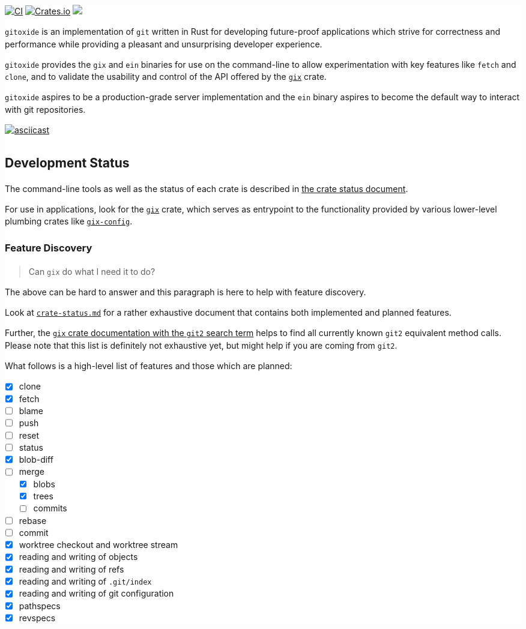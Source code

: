 [![CI](https://github.com/GitoxideLabs/gitoxide/workflows/ci/badge.svg)](https://github.com/GitoxideLabs/gitoxide/actions)
[![Crates.io](https://img.shields.io/crates/v/gitoxide.svg)](https://crates.io/crates/gitoxide)
<img src="etc/msrv-badge.svg">

`gitoxide` is an implementation of `git` written in Rust for developing future-proof applications which strive for correctness and
performance while providing a pleasant and unsurprising developer experience.

`gitoxide` provides the `gix` and `ein` binaries for use on the command-line to allow experimentation with key features
like `fetch` and `clone`, and to validate the usability and control of the API offered by the [`gix`] crate.

`gitoxide` aspires to be a production-grade server implementation and the `ein` binary aspires to become the default way to interact with git repositories.

[![asciicast](https://asciinema.org/a/542159.svg)](https://asciinema.org/a/542159)

[`gix`]: https://docs.rs/gix

## Development Status

The command-line tools as well as the status of each crate is described in
[the crate status document](https://github.com/GitoxideLabs/gitoxide/blob/main/crate-status.md).

For use in applications, look for the [`gix`](https://github.com/GitoxideLabs/gitoxide/blob/main/crate-status.md#gix) crate,
which serves as entrypoint to the functionality provided by various lower-level plumbing crates like
[`gix-config`](https://github.com/GitoxideLabs/gitoxide/blob/main/crate-status.md#gix-config).

### Feature Discovery

> Can `gix` do what I need it to do?

The above can be hard to answer and this paragraph is here to help with feature discovery.

Look at [`crate-status.md`](https://github.com/GitoxideLabs/gitoxide/blob/main/crate-status.md) for a rather exhaustive document that contains
both implemented and planned features.

Further, the [`gix` crate documentation with the `git2` search term](https://docs.rs/gix/latest/gix?search=git2) helps to find all currently
known `git2` equivalent method calls. Please note that this list is definitely not exhaustive yet, but might help if you are coming from `git2`.

What follows is a high-level list of features and those which are planned:

* [x] clone
* [x] fetch
* [ ] blame
* [ ] push
* [ ] reset
* [ ] status
* [x] blob-diff
* [ ] merge
    - [x] blobs
    - [x] trees
    - [ ] commits
* [ ] rebase
* [ ] commit
* [x] worktree checkout and worktree stream
* [x] reading and writing of objects
* [x] reading and writing of refs
* [x] reading and writing of `.git/index`
* [x] reading and writing of git configuration
* [x] pathspecs
* [x] revspecs

[semver]: https://semver.org
[stability guide]: https://github.com/GitoxideLabs/gitoxide/blob/main/STABILITY.md
[releases]: https://github.com/GitoxideLabs/gitoxide/releases
[releases]: https://github.com/GitoxideLabs/gitoxide/releases
[rustup]: https://rustup.rs
[collaboration guide]: https://github.com/GitoxideLabs/gitoxide/blob/main/COLLABORATING.md
[project-board]: https://github.com/GitoxideLabs/gitoxide/projects
[discussions]: https://github.com/GitoxideLabs/gitoxide/discussions
[keybase]: https://keybase.io/byronbates
[cargo-diet]: https://crates.io/crates/cargo-diet
[syncthing]: https://github.com/syncthing/syncthing
[fossil-scm]: https://www.fossil-scm.org
[magit]: https://magit.vc